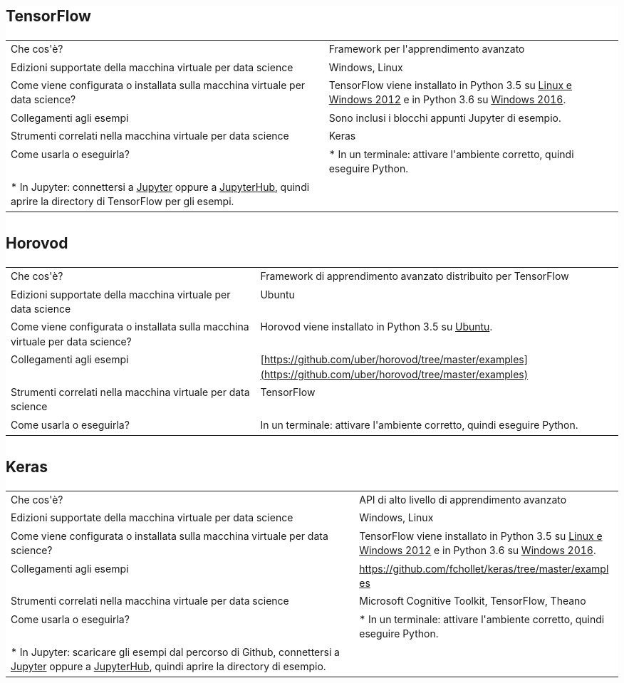 ## <a name="tensorflow"></a>TensorFlow

|    |           |
| ------------- | ------------- |
| Che cos'è?   | Framework per l'apprendimento avanzato      |
| Edizioni supportate della macchina virtuale per data science      | Windows, Linux     |
| Come viene configurata o installata sulla macchina virtuale per data science?  | TensorFlow viene installato in Python 3.5 su [Linux e Windows 2012](dsvm-languages.md#python-linux-and-windows-server-2012-edition) e in Python 3.6 su [Windows 2016](dsvm-languages.md#python-windows-server-2016-edition).  |
| Collegamenti agli esempi      | Sono inclusi i blocchi appunti Jupyter di esempio.     |
| Strumenti correlati nella macchina virtuale per data science      | Keras      |
| Come usarla o eseguirla?    | * In un terminale: attivare l'ambiente corretto, quindi eseguire Python. <br/>
 * In Jupyter: connettersi a [Jupyter](provision-vm.md#tools-installed-on-the-microsoft-data-science-virtual-machine) oppure a [JupyterHub](dsvm-ubuntu-intro.md#how-to-access-the-data-science-virtual-machine-for-linux), quindi aprire la directory di TensorFlow per gli esempi.  |

## <a name="horovod"></a>Horovod

|    |           |
| ------------- | ------------- |
| Che cos'è?   | Framework di apprendimento avanzato distribuito per TensorFlow      |
| Edizioni supportate della macchina virtuale per data science      | Ubuntu     |
| Come viene configurata o installata sulla macchina virtuale per data science?  | Horovod viene installato in Python 3.5 su [Ubuntu](dsvm-languages.md#python-linux-and-windows-server-2012-edition).  |
| Collegamenti agli esempi      | [https://github.com/uber/horovod/tree/master/examples](https://github.com/uber/horovod/tree/master/examples)     |
| Strumenti correlati nella macchina virtuale per data science      | TensorFlow      |
| Come usarla o eseguirla?    | In un terminale: attivare l'ambiente corretto, quindi eseguire Python. |

## <a name="keras"></a>Keras

|    |           |
| ------------- | ------------- |
| Che cos'è?   | API di alto livello di apprendimento avanzato      |
| Edizioni supportate della macchina virtuale per data science      | Windows, Linux     |
| Come viene configurata o installata sulla macchina virtuale per data science?  | TensorFlow viene installato in Python 3.5 su [Linux e Windows 2012](dsvm-languages.md#python-linux-and-windows-server-2012-edition) e in Python 3.6 su [Windows 2016](dsvm-languages.md#python-windows-server-2016-edition). |
| Collegamenti agli esempi      | https://github.com/fchollet/keras/tree/master/examples      |
| Strumenti correlati nella macchina virtuale per data science      | Microsoft Cognitive Toolkit, TensorFlow, Theano      |
| Come usarla o eseguirla?    | * In un terminale: attivare l'ambiente corretto, quindi eseguire Python. <br/>
 * In Jupyter: scaricare gli esempi dal percorso di Github, connettersi a [Jupyter](provision-vm.md#tools-installed-on-the-microsoft-data-science-virtual-machine) oppure a [JupyterHub](dsvm-ubuntu-intro.md#how-to-access-the-data-science-virtual-machine-for-linux), quindi aprire la directory di esempio. |
